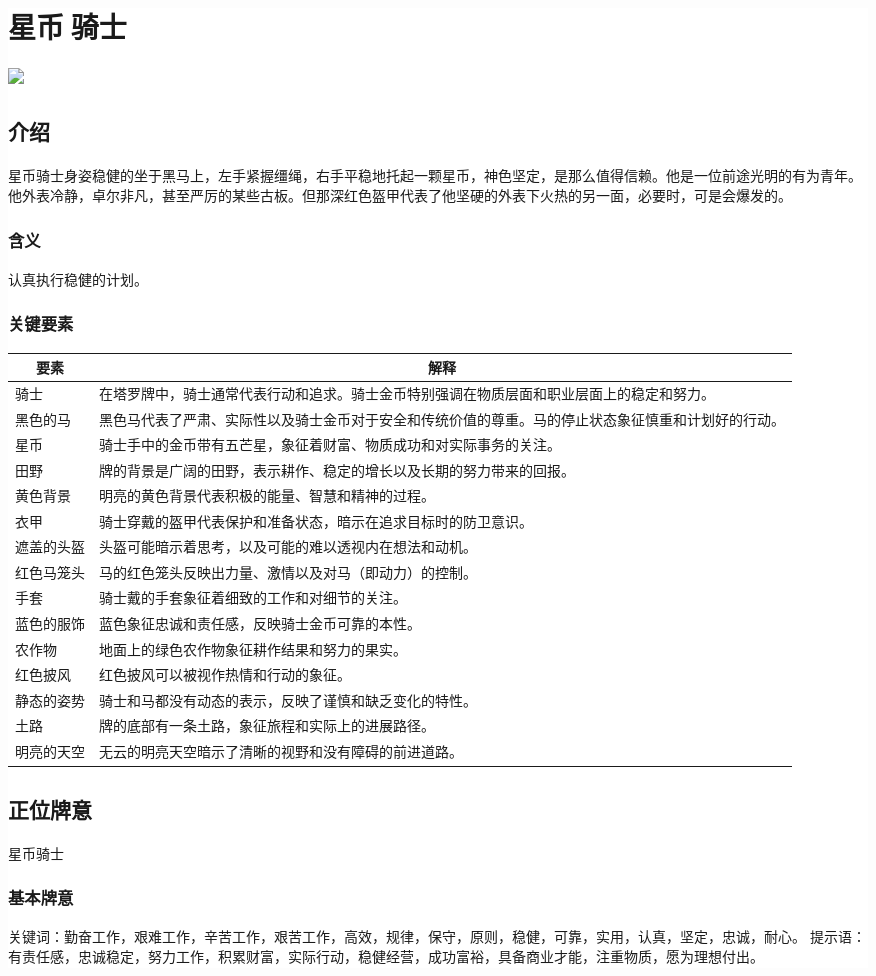 # 星币 骑士

![](https://www.tarotchina.net/wp-content/uploads/2024/01/p12.webp)

## 介绍

星币骑士身姿稳健的坐于黑马上，左手紧握缰绳，右手平稳地托起一颗星币，神色坚定，是那么值得信赖。他是一位前途光明的有为青年。他外表冷静，卓尔非凡，甚至严厉的某些古板。但那深红色盔甲代表了他坚硬的外表下火热的另一面，必要时，可是会爆发的。


### 含义
认真执行稳健的计划。


### 关键要素
| 要素       | 解释                                                                                               |
| ---------- | -------------------------------------------------------------------------------------------------- |
| 骑士       | 在塔罗牌中，骑士通常代表行动和追求。骑士金币特别强调在物质层面和职业层面上的稳定和努力。           |
| 黑色的马   | 黑色马代表了严肃、实际性以及骑士金币对于安全和传统价值的尊重。马的停止状态象征慎重和计划好的行动。 |
| 星币       | 骑士手中的金币带有五芒星，象征着财富、物质成功和对实际事务的关注。                                 |
| 田野       | 牌的背景是广阔的田野，表示耕作、稳定的增长以及长期的努力带来的回报。                               |
| 黄色背景   | 明亮的黄色背景代表积极的能量、智慧和精神的过程。                                                   |
| 衣甲       | 骑士穿戴的盔甲代表保护和准备状态，暗示在追求目标时的防卫意识。                                     |
| 遮盖的头盔 | 头盔可能暗示着思考，以及可能的难以透视内在想法和动机。                                             |
| 红色马笼头 | 马的红色笼头反映出力量、激情以及对马（即动力）的控制。                                             |
| 手套       | 骑士戴的手套象征着细致的工作和对细节的关注。                                                       |
| 蓝色的服饰 | 蓝色象征忠诚和责任感，反映骑士金币可靠的本性。                                                     |
| 农作物     | 地面上的绿色农作物象征耕作结果和努力的果实。                                                       |
| 红色披风   | 红色披风可以被视作热情和行动的象征。                                                               |
| 静态的姿势 | 骑士和马都没有动态的表示，反映了谨慎和缺乏变化的特性。                                             |
| 土路       | 牌的底部有一条土路，象征旅程和实际上的进展路径。                                                   |
| 明亮的天空 | 无云的明亮天空暗示了清晰的视野和没有障碍的前进道路。                                               |


## 正位牌意
星币骑士

### 基本牌意
关键词：勤奋工作，艰难工作，辛苦工作，艰苦工作，高效，规律，保守，原则，稳健，可靠，实用，认真，坚定，忠诚，耐心。
提示语：有责任感，忠诚稳定，努力工作，积累财富，实际行动，稳健经营，成功富裕，具备商业才能，注重物质，愿为理想付出。
